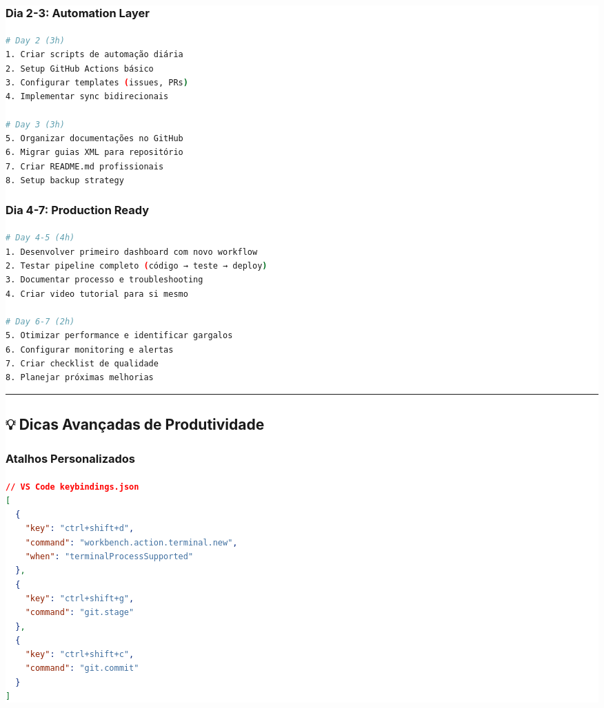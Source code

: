 ### **Dia 2-3: Automation Layer**
```bash
# Day 2 (3h)
1. Criar scripts de automação diária
2. Setup GitHub Actions básico
3. Configurar templates (issues, PRs)
4. Implementar sync bidirecionais

# Day 3 (3h)
5. Organizar documentações no GitHub
6. Migrar guias XML para repositório
7. Criar README.md profissionais
8. Setup backup strategy
```

### **Dia 4-7: Production Ready**
```bash
# Day 4-5 (4h)
1. Desenvolver primeiro dashboard com novo workflow
2. Testar pipeline completo (código → teste → deploy)
3. Documentar processo e troubleshooting
4. Criar video tutorial para si mesmo

# Day 6-7 (2h)
5. Otimizar performance e identificar gargalos
6. Configurar monitoring e alertas
7. Criar checklist de qualidade
8. Planejar próximas melhorias
```

---

## 💡 Dicas Avançadas de Produtividade

### **Atalhos Personalizados**
```json
// VS Code keybindings.json
[
  {
    "key": "ctrl+shift+d",
    "command": "workbench.action.terminal.new",
    "when": "terminalProcessSupported"
  },
  {
    "key": "ctrl+shift+g",
    "command": "git.stage"
  },
  {
    "key": "ctrl+shift+c",
    "command": "git.commit"
  }
]
```
